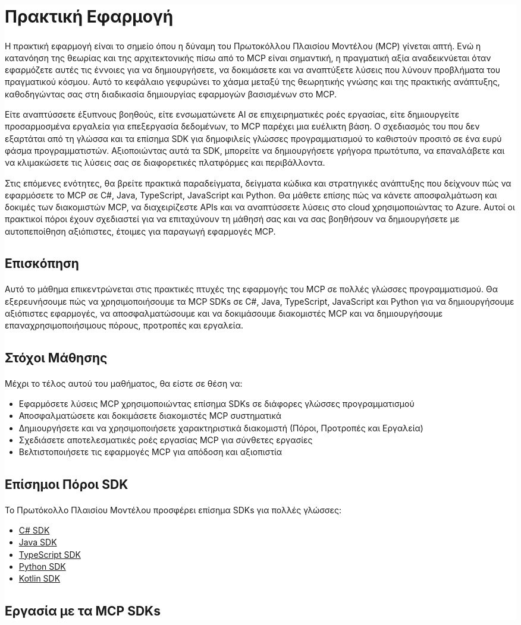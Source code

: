 
# Πρακτική Εφαρμογή

Η πρακτική εφαρμογή είναι το σημείο όπου η δύναμη του Πρωτοκόλλου Πλαισίου Μοντέλου (MCP) γίνεται απτή. Ενώ η κατανόηση της θεωρίας και της αρχιτεκτονικής πίσω από το MCP είναι σημαντική, η πραγματική αξία αναδεικνύεται όταν εφαρμόζετε αυτές τις έννοιες για να δημιουργήσετε, να δοκιμάσετε και να αναπτύξετε λύσεις που λύνουν προβλήματα του πραγματικού κόσμου. Αυτό το κεφάλαιο γεφυρώνει το χάσμα μεταξύ της θεωρητικής γνώσης και της πρακτικής ανάπτυξης, καθοδηγώντας σας στη διαδικασία δημιουργίας εφαρμογών βασισμένων στο MCP.

Είτε αναπτύσσετε έξυπνους βοηθούς, είτε ενσωματώνετε AI σε επιχειρηματικές ροές εργασίας, είτε δημιουργείτε προσαρμοσμένα εργαλεία για επεξεργασία δεδομένων, το MCP παρέχει μια ευέλικτη βάση. Ο σχεδιασμός του που δεν εξαρτάται από τη γλώσσα και τα επίσημα SDK για δημοφιλείς γλώσσες προγραμματισμού το καθιστούν προσιτό σε ένα ευρύ φάσμα προγραμματιστών. Αξιοποιώντας αυτά τα SDK, μπορείτε να δημιουργήσετε γρήγορα πρωτότυπα, να επαναλάβετε και να κλιμακώσετε τις λύσεις σας σε διαφορετικές πλατφόρμες και περιβάλλοντα.

Στις επόμενες ενότητες, θα βρείτε πρακτικά παραδείγματα, δείγματα κώδικα και στρατηγικές ανάπτυξης που δείχνουν πώς να εφαρμόσετε το MCP σε C#, Java, TypeScript, JavaScript και Python. Θα μάθετε επίσης πώς να κάνετε αποσφαλμάτωση και δοκιμές των διακομιστών MCP, να διαχειρίζεστε APIs και να αναπτύσσετε λύσεις στο cloud χρησιμοποιώντας το Azure. Αυτοί οι πρακτικοί πόροι έχουν σχεδιαστεί για να επιταχύνουν τη μάθησή σας και να σας βοηθήσουν να δημιουργήσετε με αυτοπεποίθηση αξιόπιστες, έτοιμες για παραγωγή εφαρμογές MCP.

## Επισκόπηση

Αυτό το μάθημα επικεντρώνεται στις πρακτικές πτυχές της εφαρμογής του MCP σε πολλές γλώσσες προγραμματισμού. Θα εξερευνήσουμε πώς να χρησιμοποιήσουμε τα MCP SDKs σε C#, Java, TypeScript, JavaScript και Python για να δημιουργήσουμε αξιόπιστες εφαρμογές, να αποσφαλματώσουμε και να δοκιμάσουμε διακομιστές MCP και να δημιουργήσουμε επαναχρησιμοποιήσιμους πόρους, προτροπές και εργαλεία.

## Στόχοι Μάθησης

Μέχρι το τέλος αυτού του μαθήματος, θα είστε σε θέση να:
- Εφαρμόσετε λύσεις MCP χρησιμοποιώντας επίσημα SDKs σε διάφορες γλώσσες προγραμματισμού
- Αποσφαλματώσετε και δοκιμάσετε διακομιστές MCP συστηματικά
- Δημιουργήσετε και να χρησιμοποιήσετε χαρακτηριστικά διακομιστή (Πόροι, Προτροπές και Εργαλεία)
- Σχεδιάσετε αποτελεσματικές ροές εργασίας MCP για σύνθετες εργασίες
- Βελτιστοποιήσετε τις εφαρμογές MCP για απόδοση και αξιοπιστία

## Επίσημοι Πόροι SDK

Το Πρωτόκολλο Πλαισίου Μοντέλου προσφέρει επίσημα SDKs για πολλές γλώσσες:

- [C# SDK](https://github.com/modelcontextprotocol/csharp-sdk)
- [Java SDK](https://github.com/modelcontextprotocol/java-sdk) 
- [TypeScript SDK](https://github.com/modelcontextprotocol/typescript-sdk)
- [Python SDK](https://github.com/modelcontextprotocol/python-sdk)
- [Kotlin SDK](https://github.com/modelcontextprotocol/kotlin-sdk)

## Εργασία με τα MCP SDKs
